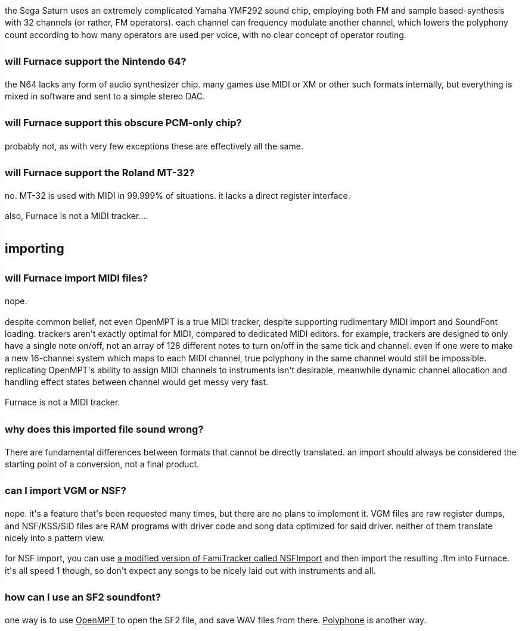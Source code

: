 the Sega Saturn uses an extremely complicated Yamaha YMF292 sound chip, employing both FM and sample based-synthesis with 32 channels (or rather, FM operators). each channel can frequency modulate another channel, which lowers the polyphony count according to how many operators are used per voice, with no clear concept of operator routing.

### will Furnace support the Nintendo 64?

the N64 lacks any form of audio synthesizer chip. many games use MIDI or XM or other such formats internally, but everything is mixed in software and sent to a simple stereo DAC.

### will Furnace support this obscure PCM-only chip?

probably not, as with very few exceptions these are effectively all the same.

### will Furnace support the Roland MT-32?

no. MT-32 is used with MIDI in 99.999% of situations. it lacks a direct register interface.

also, Furnace is not a MIDI tracker....

## importing

### will Furnace import MIDI files?

nope.

despite common belief, not even OpenMPT is a true MIDI tracker, despite supporting rudimentary MIDI import and SoundFont loading. trackers aren't exactly optimal for MIDI, compared to dedicated MIDI editors. for example, trackers are designed to only have a single note on/off, not an array of 128 different notes to turn on/off in the same tick and channel. even if one were to make a new 16-channel system which maps to each MIDI channel, true polyphony in the same channel would still be impossible. replicating OpenMPT's ability to assign MIDI channels to instruments isn't desirable, meanwhile dynamic channel allocation and handling effect states between channel would get messy very fast.

Furnace is not a MIDI tracker.

### why does this imported file sound wrong?

There are fundamental differences between formats that cannot be directly translated. an import should always be considered the starting point of a conversion, not a final product.

### can I import VGM or NSF?

nope. it's a feature that's been requested many times, but there are no plans to implement it. VGM files are raw register dumps, and NSF/KSS/SID files are RAM programs with driver code and song data optimized for said driver. neither of them translate nicely into a pattern view.

for NSF import, you can use [a modified version of FamiTracker called NSFImport](http://rainwarrior.ca/projects/nes/nsfimport.html) and then import the resulting .ftm into Furnace. it's all speed 1 though, so don't expect any songs to be nicely laid out with instruments and all.

### how can I use an SF2 soundfont?

one way is to use [OpenMPT](https://openmpt.org/) to open the SF2 file, and save WAV files from there. [Polyphone](https://www.polyphone.io/) is another way.
